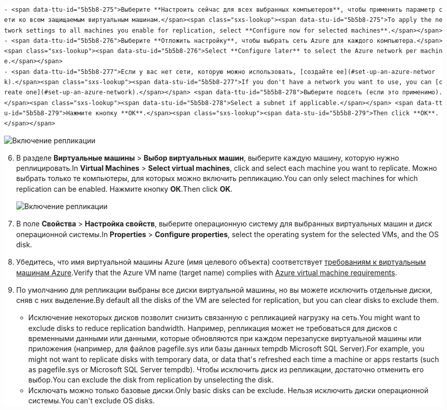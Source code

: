     - <span data-ttu-id="5b5b8-275">Выберите **Настроить сейчас для всех выбранных компьютеров**, чтобы применить параметр сети ко всем защищаемым виртуальным машинам.</span><span class="sxs-lookup"><span data-stu-id="5b5b8-275">To apply the network settings to all machines you enable for replication, select **Configure now for selected machines**.</span></span>
    - <span data-ttu-id="5b5b8-276">Выберите **Отложить настройку**, чтобы выбрать сеть Azure для каждого компьютера.</span><span class="sxs-lookup"><span data-stu-id="5b5b8-276">Select **Configure later** to select the Azure network per machine.</span></span>
    - <span data-ttu-id="5b5b8-277">Если у вас нет сети, которую можно использовать, [создайте ее](#set-up-an-azure-network).</span><span class="sxs-lookup"><span data-stu-id="5b5b8-277">If you don't have a network you want to use, you can [create one](#set-up-an-azure-network).</span></span> <span data-ttu-id="5b5b8-278">Выберите подсеть (если это применимо).</span><span class="sxs-lookup"><span data-stu-id="5b5b8-278">Select a subnet if applicable.</span></span> <span data-ttu-id="5b5b8-279">Нажмите кнопку **ОК**.</span><span class="sxs-lookup"><span data-stu-id="5b5b8-279">Then click **OK**.</span></span>

   ![Включение репликации](./media/site-recovery-hyper-v-site-to-azure/enable-replication11.png)

6. <span data-ttu-id="5b5b8-281">В разделе **Виртуальные машины** > **Выбор виртуальных машин**, выберите каждую машину, которую нужно реплицировать.</span><span class="sxs-lookup"><span data-stu-id="5b5b8-281">In **Virtual Machines** > **Select virtual machines**, click and select each machine you want to replicate.</span></span> <span data-ttu-id="5b5b8-282">Можно выбрать только те компьютеры, для которых можно включить репликацию.</span><span class="sxs-lookup"><span data-stu-id="5b5b8-282">You can only select machines for which replication can be enabled.</span></span> <span data-ttu-id="5b5b8-283">Нажмите кнопку **ОК**.</span><span class="sxs-lookup"><span data-stu-id="5b5b8-283">Then click **OK**.</span></span>

    ![Включение репликации](./media/site-recovery-hyper-v-site-to-azure/enable-replication5-for-exclude-disk.png)

7. <span data-ttu-id="5b5b8-285">В поле **Свойства** > **Настройка свойств**, выберите операционную систему для выбранных виртуальных машин и диск операционной системы.</span><span class="sxs-lookup"><span data-stu-id="5b5b8-285">In **Properties** > **Configure properties**, select the operating system for the selected VMs, and the OS disk.</span></span>
8. <span data-ttu-id="5b5b8-286">Убедитесь, что имя виртуальной машины Azure (имя целевого объекта) соответствует [требованиям к виртуальным машинам Azure](site-recovery-support-matrix-to-azure.md#failed-over-azure-vm-requirements).</span><span class="sxs-lookup"><span data-stu-id="5b5b8-286">Verify that the Azure VM name (target name) complies with [Azure virtual machine requirements](site-recovery-support-matrix-to-azure.md#failed-over-azure-vm-requirements).</span></span>
9. <span data-ttu-id="5b5b8-287">По умолчанию для репликации выбраны все диски виртуальной машины, но вы можете исключить отдельные диски, сняв с них выделение.</span><span class="sxs-lookup"><span data-stu-id="5b5b8-287">By default all the disks of the VM are selected for replication, but you can clear disks to exclude them.</span></span>
    - <span data-ttu-id="5b5b8-288">Исключение некоторых дисков позволит снизить связанную с репликацией нагрузку на сеть.</span><span class="sxs-lookup"><span data-stu-id="5b5b8-288">You might want to exclude disks to reduce replication bandwidth.</span></span> <span data-ttu-id="5b5b8-289">Например, репликация может не требоваться для дисков с временными данными или данными, которые обновляются при каждом перезапуске виртуальной машины или приложения (например, для файлов pagefile.sys или базы данных tempdb Microsoft SQL Server).</span><span class="sxs-lookup"><span data-stu-id="5b5b8-289">For example, you might not want to replicate disks with temporary data, or data that's refreshed each time a machine or apps restarts (such as pagefile.sys or Microsoft SQL Server tempdb).</span></span> <span data-ttu-id="5b5b8-290">Чтобы исключить диск из репликации, достаточно отменить его выбор.</span><span class="sxs-lookup"><span data-stu-id="5b5b8-290">You can exclude the disk from replication by unselecting the disk.</span></span>
    - <span data-ttu-id="5b5b8-291">Исключать можно только базовые диски.</span><span class="sxs-lookup"><span data-stu-id="5b5b8-291">Only basic disks can be exclude.</span></span> <span data-ttu-id="5b5b8-292">Нельзя исключить диски операционной системы.</span><span class="sxs-lookup"><span data-stu-id="5b5b8-292">You can't exclude OS disks.</span></span>